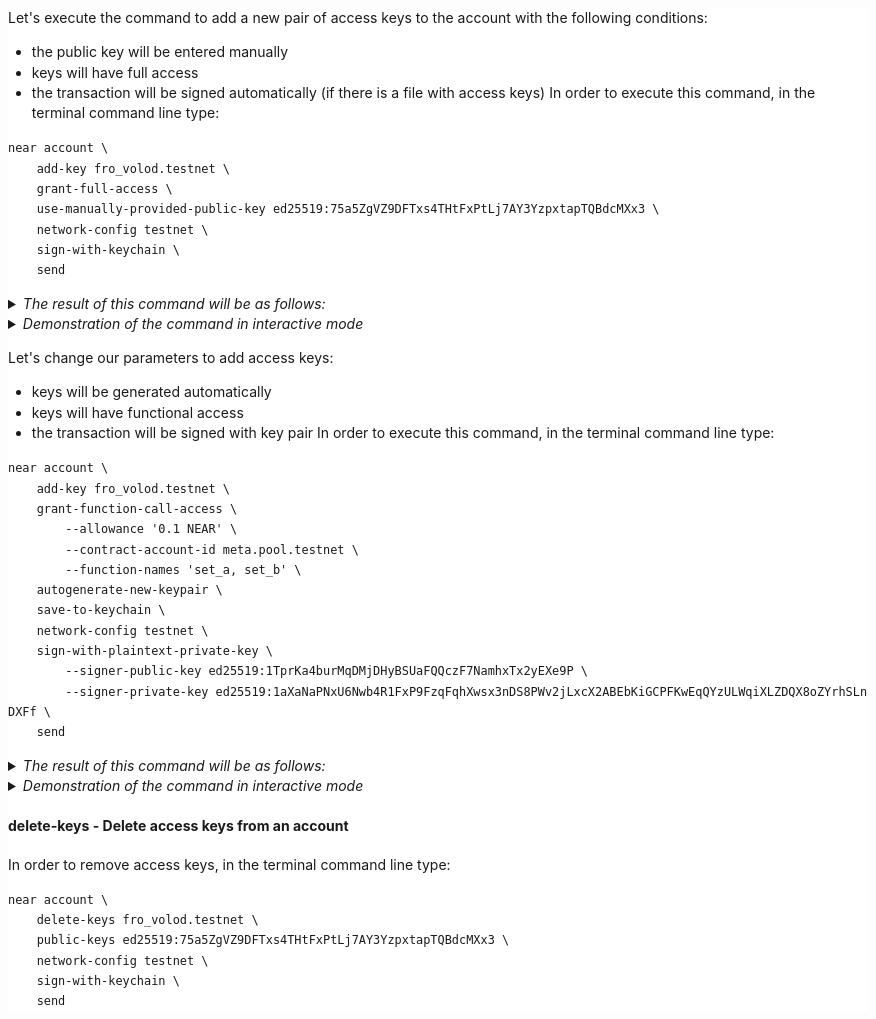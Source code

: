 Let's execute the command to add a new pair of access keys to the account with the following conditions:
  - the public key will be entered manually
  - keys will have full access
  - the transaction will be signed automatically (if there is a file with access keys)
In order to execute this command, in the terminal command line type:
```txt
near account \
    add-key fro_volod.testnet \
    grant-full-access \
    use-manually-provided-public-key ed25519:75a5ZgVZ9DFTxs4THtFxPtLj7AY3YzpxtapTQBdcMXx3 \
    network-config testnet \
    sign-with-keychain \
    send
```

<details><summary><i>The result of this command will be as follows:</i></summary></details>

<details><summary><i>Demonstration of the command in interactive mode</i></summary></details>

Let's change our parameters to add access keys:
  - keys will be generated automatically
  - keys will have functional access
  - the transaction will be signed with key pair
In order to execute this command, in the terminal command line type:
```txt
near account \
    add-key fro_volod.testnet \
    grant-function-call-access \
        --allowance '0.1 NEAR' \
        --contract-account-id meta.pool.testnet \
        --function-names 'set_a, set_b' \
    autogenerate-new-keypair \
    save-to-keychain \
    network-config testnet \
    sign-with-plaintext-private-key \
        --signer-public-key ed25519:1TprKa4burMqDMjDHyBSUaFQQczF7NamhxTx2yEXe9P \
        --signer-private-key ed25519:1aXaNaPNxU6Nwb4R1FxP9FzqFqhXwsx3nDS8PWv2jLxcX2ABEbKiGCPFKwEqQYzULWqiXLZDQX8oZYrhSLnDXFf \
    send
```

<details><summary><i>The result of this command will be as follows:</i></summary></details>

<details><summary><i>Demonstration of the command in interactive mode</i></summary></details>

#### delete-keys - Delete access keys from an account

In order to remove access keys, in the terminal command line type:
```txt
near account \
    delete-keys fro_volod.testnet \
    public-keys ed25519:75a5ZgVZ9DFTxs4THtFxPtLj7AY3YzpxtapTQBdcMXx3 \
    network-config testnet \
    sign-with-keychain \
    send
```
